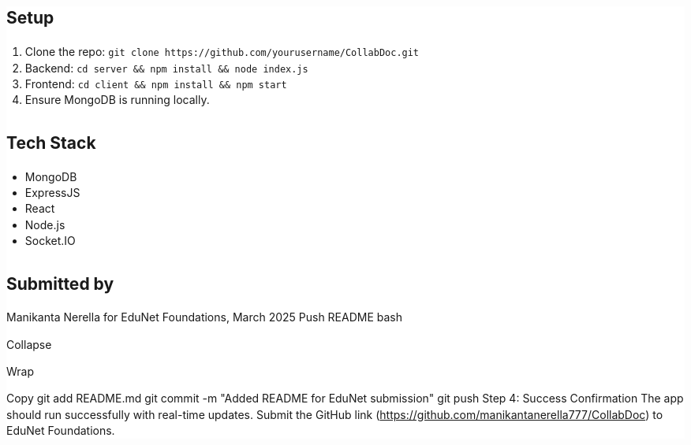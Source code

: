 ## Setup
1. Clone the repo: `git clone https://github.com/yourusername/CollabDoc.git`
2. Backend: `cd server && npm install && node index.js`
3. Frontend: `cd client && npm install && npm start`
4. Ensure MongoDB is running locally.

## Tech Stack
- MongoDB
- ExpressJS
- React
- Node.js
- Socket.IO

## Submitted by
Manikanta Nerella for EduNet Foundations, March 2025
Push README
bash

Collapse

Wrap

Copy
git add README.md
git commit -m "Added README for EduNet submission"
git push
Step 4: Success Confirmation
The app should run successfully with real-time updates.
Submit the GitHub link (https://github.com/manikantanerella777/CollabDoc) to EduNet Foundations.
